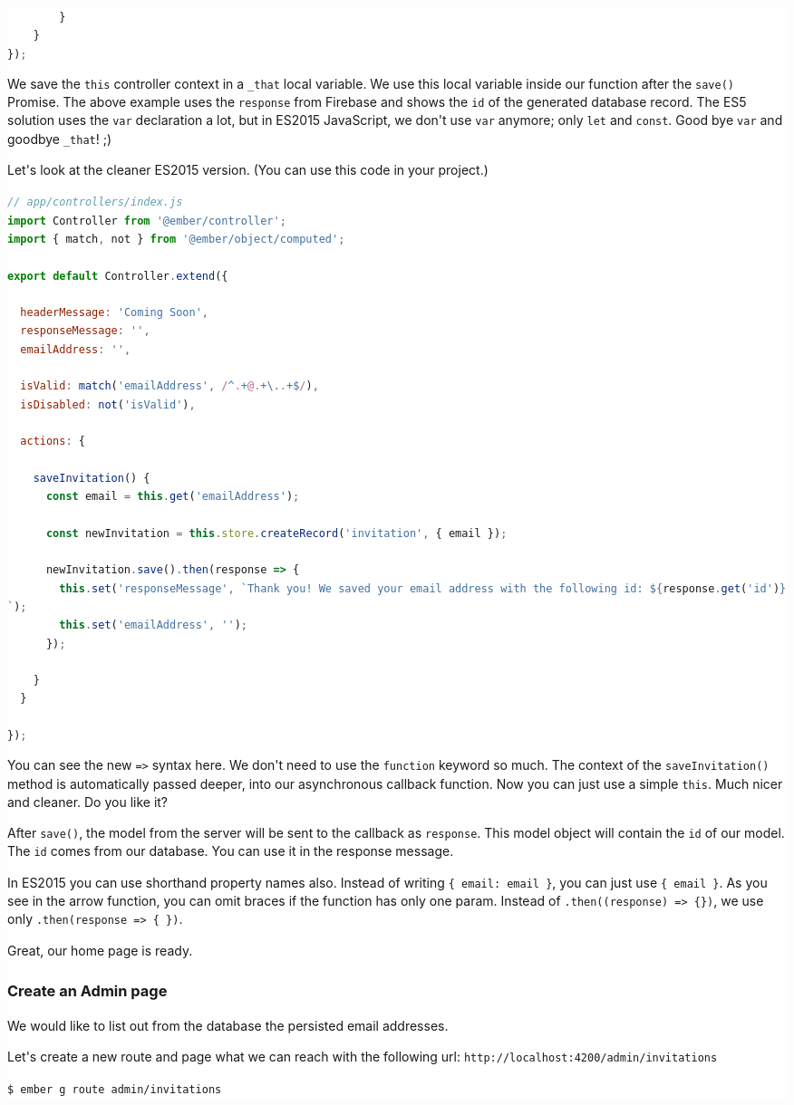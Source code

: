 ```js
        }
    }
});
```

We save the `this` controller context in a `_that` local variable. We use this local variable inside our function after the `save()` Promise. The above example uses the `response` from Firebase and shows the `id` of the generated database record. The ES5 solution uses the `var` declaration a lot, but in ES2015 JavaScript, we don't use `var` anymore; only `let` and `const`. Good bye `var` and goodbye `_that`! ;)

Let's look at the cleaner ES2015 version. (You can use this code in your project.)

```js
// app/controllers/index.js
import Controller from '@ember/controller';
import { match, not } from '@ember/object/computed';

export default Controller.extend({

  headerMessage: 'Coming Soon',
  responseMessage: '',
  emailAddress: '',

  isValid: match('emailAddress', /^.+@.+\..+$/),
  isDisabled: not('isValid'),

  actions: {

    saveInvitation() {
      const email = this.get('emailAddress');

      const newInvitation = this.store.createRecord('invitation', { email });

      newInvitation.save().then(response => {
        this.set('responseMessage', `Thank you! We saved your email address with the following id: ${response.get('id')}`);
        this.set('emailAddress', '');
      });

    }
  }

});
```

You can see the new `=>` syntax here. We don't need to use the `function` keyword so much. The context of the `saveInvitation()` method is automatically passed deeper, into our asynchronous callback function. Now you can just use a simple `this`. Much nicer and cleaner. Do you like it?

After `save()`, the model from the server will be sent to the callback as `response`. This model object will contain the `id` of our model. The `id` comes from our database. You can use it in the response message.

In ES2015 you can use shorthand property names also. Instead of writing `{ email: email }`, you can just use `{ email }`. As you see in the arrow function, you can omit braces if the function has only one param. Instead of `.then((response) => {})`, we use only `.then(response => { })`.

Great, our home page is ready.

### Create an Admin page

We would like to list out from the database the persisted email addresses.

Let's create a new route and page what we can reach with the following url: `http://localhost:4200/admin/invitations`

    $ ember g route admin/invitations
